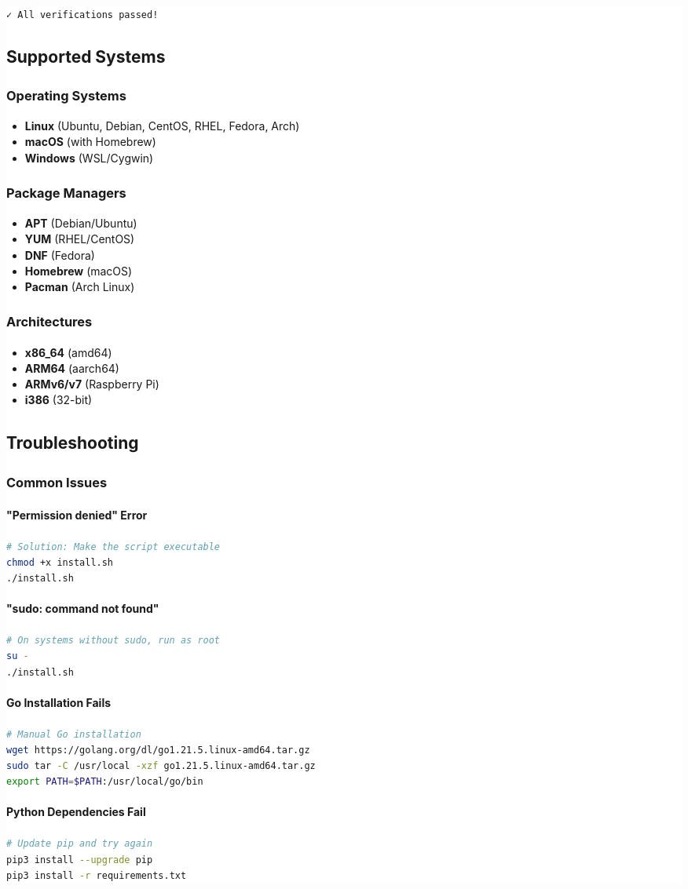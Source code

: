 ```
✓ All verifications passed!
```

## Supported Systems

### Operating Systems
- **Linux** (Ubuntu, Debian, CentOS, RHEL, Fedora, Arch)
- **macOS** (with Homebrew)
- **Windows** (WSL/Cygwin)

### Package Managers
- **APT** (Debian/Ubuntu)
- **YUM** (RHEL/CentOS)
- **DNF** (Fedora)
- **Homebrew** (macOS)
- **Pacman** (Arch Linux)

### Architectures
- **x86_64** (amd64)
- **ARM64** (aarch64)
- **ARMv6/v7** (Raspberry Pi)
- **i386** (32-bit)

## Troubleshooting

### Common Issues

#### "Permission denied" Error
```bash
# Solution: Make the script executable
chmod +x install.sh
./install.sh
```

#### "sudo: command not found"
```bash
# On systems without sudo, run as root
su -
./install.sh
```

#### Go Installation Fails
```bash
# Manual Go installation
wget https://golang.org/dl/go1.21.5.linux-amd64.tar.gz
sudo tar -C /usr/local -xzf go1.21.5.linux-amd64.tar.gz
export PATH=$PATH:/usr/local/go/bin
```

#### Python Dependencies Fail
```bash
# Update pip and try again
pip3 install --upgrade pip
pip3 install -r requirements.txt
```
